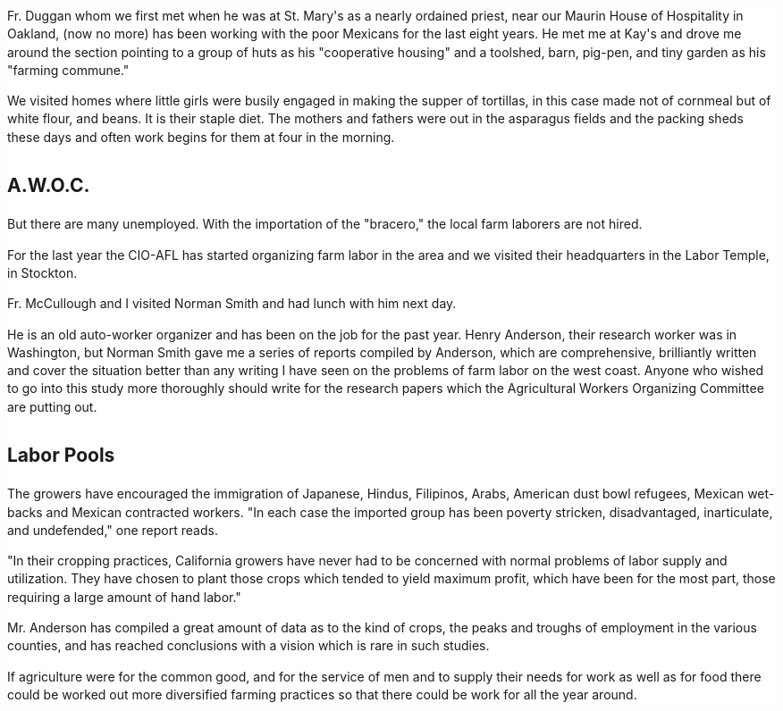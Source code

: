 Fr. Duggan whom we first met when he was at St. Mary's as a nearly
ordained priest, near our Maurin House of Hospitality in Oakland, (now
no more) has been working with the poor Mexicans for the last eight
years. He met me at Kay's and drove me around the section pointing to a
group of huts as his "cooperative housing" and a toolshed, barn,
pig-pen, and tiny garden as his "farming commune."

We visited homes where little girls were busily engaged in making the
supper of tortillas, in this case made not of cornmeal but of white
flour, and beans. It is their staple diet. The mothers and fathers were
out in the asparagus fields and the packing sheds these days and often
work begins for them at four in the morning.

A.W.O.C.
--------

But there are many unemployed. With the importation of the "bracero,"
the local farm laborers are not hired.

For the last year the CIO-AFL has started organizing farm labor in the
area and we visited their headquarters in the Labor Temple, in Stockton.

Fr. McCullough and I visited Norman Smith and had lunch with him next
day.

He is an old auto-worker organizer and has been on the job for the past
year. Henry Anderson, their research worker was in Washington, but
Norman Smith gave me a series of reports compiled by Anderson, which are
comprehensive, brilliantly written and cover the situation better than
any writing I have seen on the problems of farm labor on the west coast.
Anyone who wished to go into this study more thoroughly should write for
the research papers which the Agricultural Workers Organizing Committee
are putting out.

Labor Pools
-----------

The growers have encouraged the immigration of Japanese, Hindus,
Filipinos, Arabs, American dust bowl refugees, Mexican wet-backs and
Mexican contracted workers. "In each case the imported group has been
poverty stricken, disadvantaged, inarticulate, and undefended," one
report reads.

"In their cropping practices, California growers have never had to be
concerned with normal problems of labor supply and utilization. They
have chosen to plant those crops which tended to yield maximum profit,
which have been for the most part, those requiring a large amount of
hand labor."

Mr. Anderson has compiled a great amount of data as to the kind of
crops, the peaks and troughs of employment in the various counties, and
has reached conclusions with a vision which is rare in such studies.

If agriculture were for the common good, and for the service of men and
to supply their needs for work as well as for food there could be worked
out more diversified farming practices so that there could be work for
all the year around.
